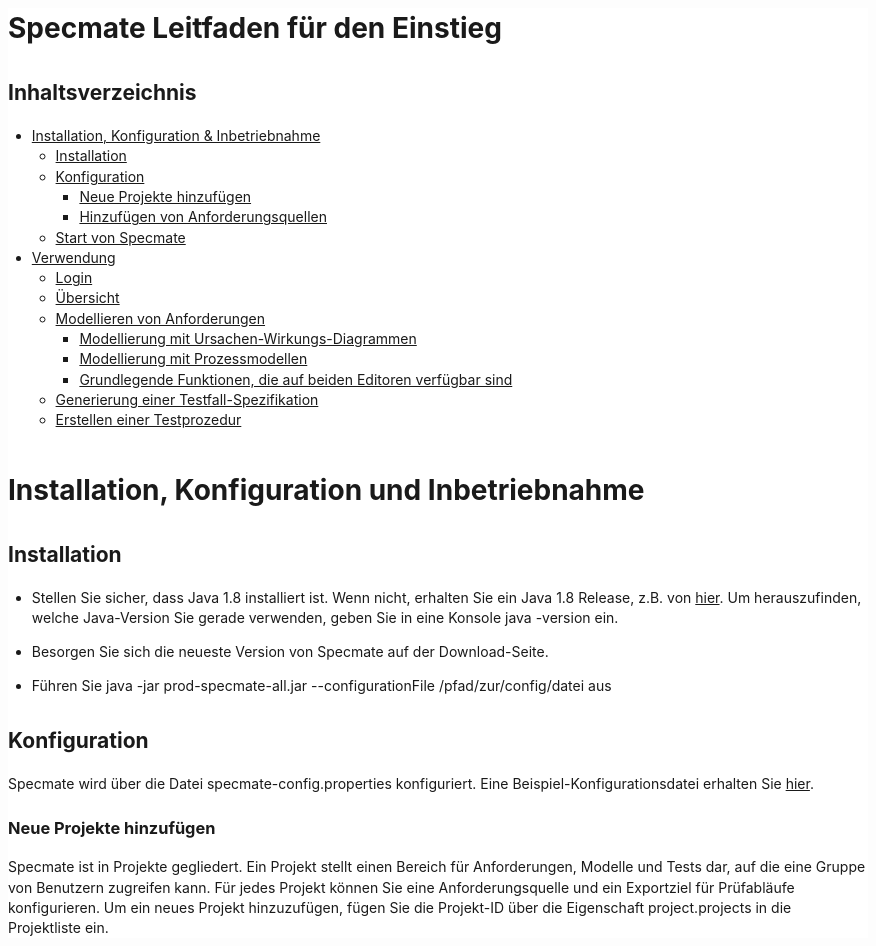 # Specmate Leitfaden für den Einstieg
## Inhaltsverzeichnis

- [Installation, Konfiguration & Inbetriebnahme](#installation-konfiguration--inbetriebnahme)
  * [Installation](#installation)
  * [Konfiguration](#konfiguration)
    + [Neue Projekte hinzufügen](#neue-projekte-hinzufügen)
    + [Hinzufügen von Anforderungsquellen](#hinzufügen-von-anforderungsquellen)
  * [Start von Specmate](#start-von-specmate)
- [Verwendung](#verwendung)
  * [Login](#login)
  * [Übersicht](#übersicht)
  * [Modellieren von Anforderungen](#modellieren-von-anforderungen)
    + [Modellierung mit Ursachen-Wirkungs-Diagrammen](#modellierung-mit-ursache-wirkungs-diagrammen-ceg)
    + [Modellierung mit Prozessmodellen](#modellierung-mit-prozessmodellen)
    + [Grundlegende Funktionen, die auf beiden Editoren verfügbar sind](#grundlegende-funktionen-die-auf-beiden-editoren-verfügbar-sind)
  * [Generierung einer Testfall-Spezifikation](#generierung-einer-testfall-spezifikation)
  * [Erstellen einer Testprozedur](#erstellen-einer-testprozedur)
   

# Installation, Konfiguration und Inbetriebnahme

## Installation

- Stellen Sie sicher, dass Java 1.8 installiert ist. Wenn nicht, erhalten Sie ein Java 1.8 Release, z.B. von [hier](https://www.oracle.com/technetwork/java/javase/downloads/jdk8-downloads-2133151.html). Um herauszufinden, welche Java-Version Sie gerade verwenden, geben Sie in eine Konsole java -version ein.

- Besorgen Sie sich die neueste Version von Specmate auf der Download-Seite.

- Führen Sie java -jar prod-specmate-all.jar --configurationFile /pfad/zur/config/datei aus

## Konfiguration
Specmate wird über die Datei specmate-config.properties konfiguriert. Eine Beispiel-Konfigurationsdatei erhalten Sie [hier](https://github.com/junkerm/specmate/blob/develop/bundles/specmate-config/config/specmate-config.properties).

### Neue Projekte hinzufügen
Specmate ist in Projekte gegliedert. Ein Projekt stellt einen Bereich für Anforderungen, Modelle und Tests dar, auf die eine Gruppe von Benutzern zugreifen kann. 
Für jedes Projekt können Sie eine Anforderungsquelle und ein Exportziel für Prüfabläufe konfigurieren. 
Um ein neues Projekt hinzuzufügen, fügen Sie die Projekt-ID über die Eigenschaft project.projects in die Projektliste ein.
